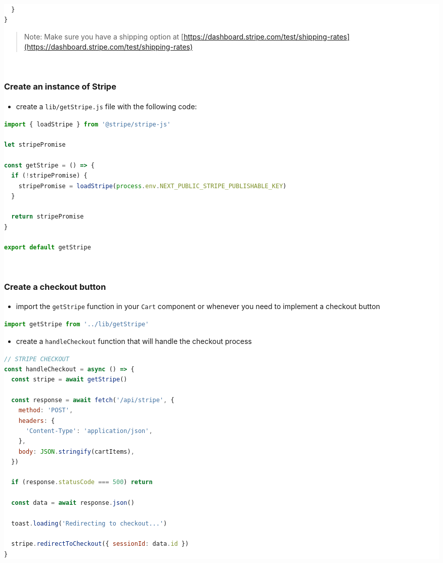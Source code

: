 ```js
  }
}
```

> Note: Make sure you have a shipping option at [https://dashboard.stripe.com/test/shipping-rates](https://dashboard.stripe.com/test/shipping-rates)

&nbsp;

### Create an instance of Stripe

- create a `lib/getStripe.js` file with the following code:

```js
import { loadStripe } from '@stripe/stripe-js'

let stripePromise

const getStripe = () => {
  if (!stripePromise) {
    stripePromise = loadStripe(process.env.NEXT_PUBLIC_STRIPE_PUBLISHABLE_KEY)
  }

  return stripePromise
}

export default getStripe
```

&nbsp;

### Create a checkout button

- import the `getStripe` function in your `Cart` component or whenever you need to implement a checkout button

```js
import getStripe from '../lib/getStripe'
```

- create a `handleCheckout` function that will handle the checkout process

```js
// STRIPE CHECKOUT
const handleCheckout = async () => {
  const stripe = await getStripe()

  const response = await fetch('/api/stripe', {
    method: 'POST',
    headers: {
      'Content-Type': 'application/json',
    },
    body: JSON.stringify(cartItems),
  })

  if (response.statusCode === 500) return

  const data = await response.json()

  toast.loading('Redirecting to checkout...')

  stripe.redirectToCheckout({ sessionId: data.id })
}
```
